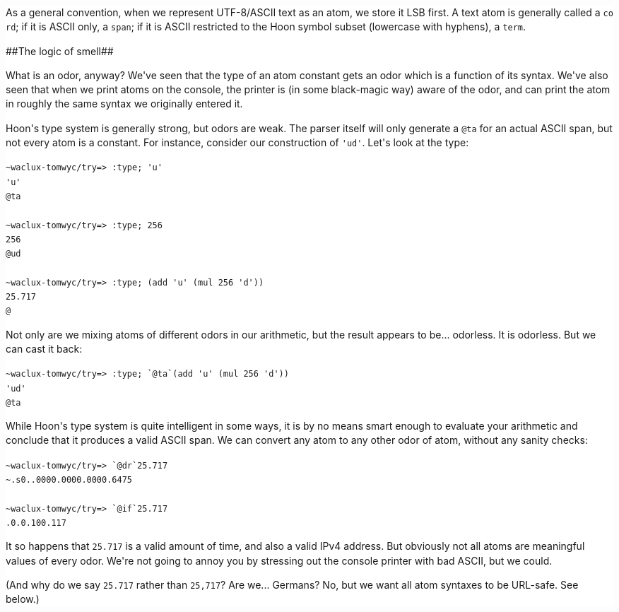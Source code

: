 As a general convention, when we represent UTF-8/ASCII text as an
atom, we store it LSB first.  A text atom is generally called a
`cord`; if it is ASCII only, a `span`; if it is ASCII restricted
to the Hoon symbol subset (lowercase with hyphens), a `term`.

##The logic of smell##

What is an odor, anyway?  We've seen that the type of an atom
constant gets an odor which is a function of its syntax.  We've
also seen that when we print atoms on the console, the printer is
(in some black-magic way) aware of the odor, and can print the
atom in roughly the same syntax we originally entered it.

Hoon's type system is generally strong, but odors are weak.  The
parser itself will only generate a `@ta` for an actual ASCII
span, but not every atom is a constant.  For instance, consider
our construction of `'ud'`.  Let's look at the type:

    ~waclux-tomwyc/try=> :type; 'u'
    'u'
    @ta

    ~waclux-tomwyc/try=> :type; 256 
    256
    @ud

    ~waclux-tomwyc/try=> :type; (add 'u' (mul 256 'd'))
    25.717
    @

Not only are we mixing atoms of different odors in our
arithmetic, but the result appears to be... odorless.  It is
odorless.  But we can cast it back:

    ~waclux-tomwyc/try=> :type; `@ta`(add 'u' (mul 256 'd'))
    'ud'
    @ta

While Hoon's type system is quite intelligent in some ways, it is
by no means smart enough to evaluate your arithmetic and conclude
that it produces a valid ASCII span.  We can convert any atom to
any other odor of atom, without any sanity checks:

    ~waclux-tomwyc/try=> `@dr`25.717
    ~.s0..0000.0000.0000.6475

    ~waclux-tomwyc/try=> `@if`25.717
    .0.0.100.117

It so happens that `25.717` is a valid amount of time, and also a
valid IPv4 address.  But obviously not all atoms are meaningful
values of every odor.  We're not going to annoy you by stressing
out the console printer with bad ASCII, but we could.

(And why do we say `25.717` rather than `25,717`?  Are we...
Germans?  No, but we want all atom syntaxes to be URL-safe.
See below.)
